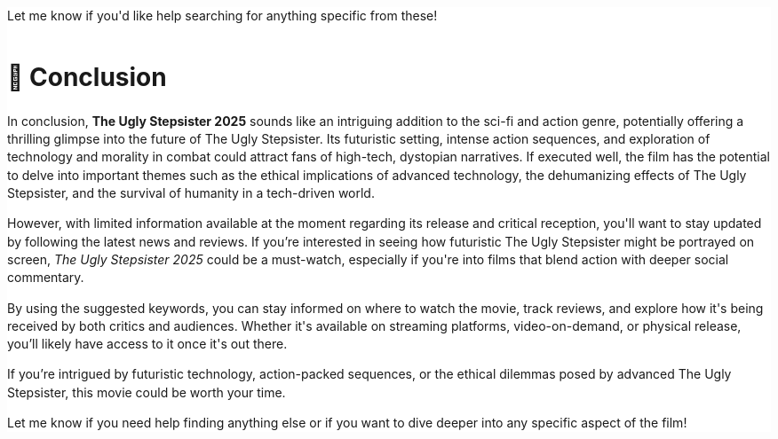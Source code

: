 Let me know if you'd like help searching for anything specific from these!


# 📢 Conclusion
In conclusion, **The Ugly Stepsister 2025** sounds like an intriguing addition to the sci-fi and action genre, potentially offering a thrilling glimpse into the future of The Ugly Stepsister. Its futuristic setting, intense action sequences, and exploration of technology and morality in combat could attract fans of high-tech, dystopian narratives. If executed well, the film has the potential to delve into important themes such as the ethical implications of advanced technology, the dehumanizing effects of The Ugly Stepsister, and the survival of humanity in a tech-driven world.

However, with limited information available at the moment regarding its release and critical reception, you'll want to stay updated by following the latest news and reviews. If you’re interested in seeing how futuristic The Ugly Stepsister might be portrayed on screen, *The Ugly Stepsister 2025* could be a must-watch, especially if you're into films that blend action with deeper social commentary.

By using the suggested keywords, you can stay informed on where to watch the movie, track reviews, and explore how it's being received by both critics and audiences. Whether it's available on streaming platforms, video-on-demand, or physical release, you’ll likely have access to it once it's out there.

If you’re intrigued by futuristic technology, action-packed sequences, or the ethical dilemmas posed by advanced The Ugly Stepsister, this movie could be worth your time.

Let me know if you need help finding anything else or if you want to dive deeper into any specific aspect of the film!
